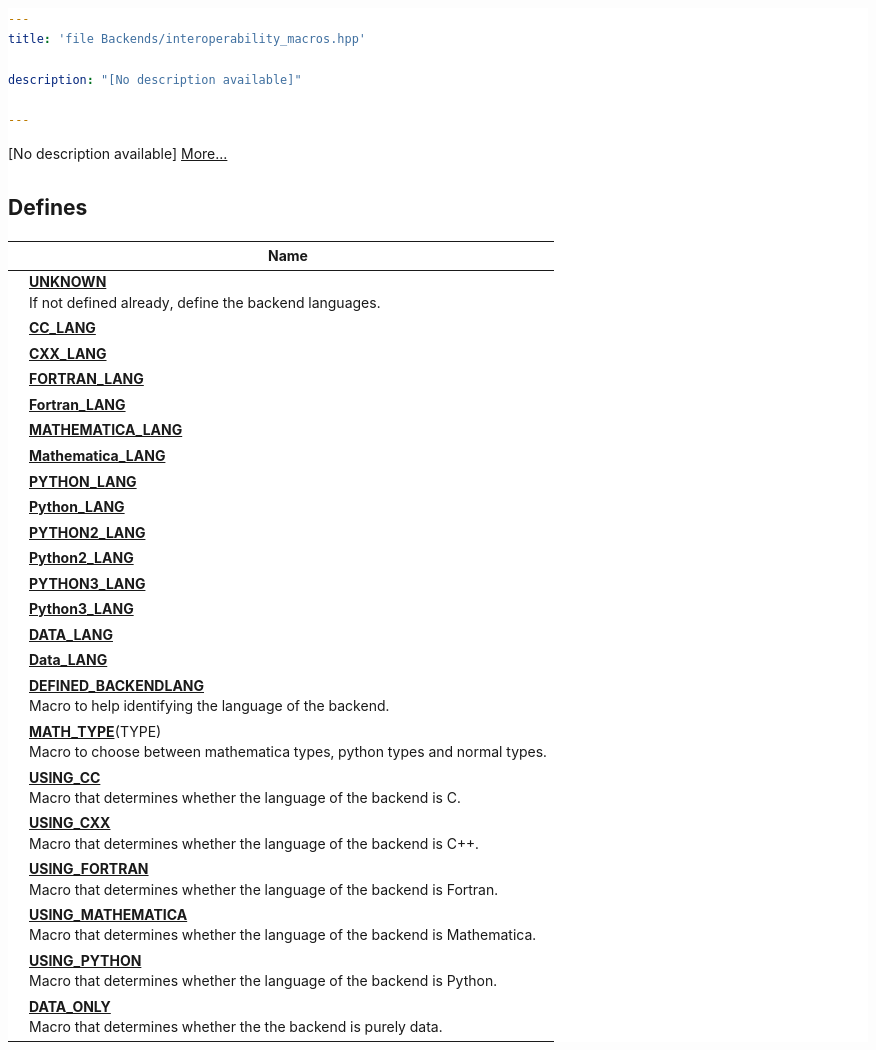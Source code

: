 ```yaml
---
title: 'file Backends/interoperability_macros.hpp'

description: "[No description available]"

---
```







[No description available] [More...](#detailed-description)

## Defines

|                | Name           |
| -------------- | -------------- |
|  | **[UNKNOWN](/documentation/code/gambit_2.2/files/interoperability__macros_8hpp/#define-unknown)** <br>If not defined already, define the backend languages.  |
|  | **[CC_LANG](/documentation/code/gambit_2.2/files/interoperability__macros_8hpp/#define-cc-lang)**  |
|  | **[CXX_LANG](/documentation/code/gambit_2.2/files/interoperability__macros_8hpp/#define-cxx-lang)**  |
|  | **[FORTRAN_LANG](/documentation/code/gambit_2.2/files/interoperability__macros_8hpp/#define-fortran-lang)**  |
|  | **[Fortran_LANG](/documentation/code/gambit_2.2/files/interoperability__macros_8hpp/#define-fortran-lang)**  |
|  | **[MATHEMATICA_LANG](/documentation/code/gambit_2.2/files/interoperability__macros_8hpp/#define-mathematica-lang)**  |
|  | **[Mathematica_LANG](/documentation/code/gambit_2.2/files/interoperability__macros_8hpp/#define-mathematica-lang)**  |
|  | **[PYTHON_LANG](/documentation/code/gambit_2.2/files/interoperability__macros_8hpp/#define-python-lang)**  |
|  | **[Python_LANG](/documentation/code/gambit_2.2/files/interoperability__macros_8hpp/#define-python-lang)**  |
|  | **[PYTHON2_LANG](/documentation/code/gambit_2.2/files/interoperability__macros_8hpp/#define-python2-lang)**  |
|  | **[Python2_LANG](/documentation/code/gambit_2.2/files/interoperability__macros_8hpp/#define-python2-lang)**  |
|  | **[PYTHON3_LANG](/documentation/code/gambit_2.2/files/interoperability__macros_8hpp/#define-python3-lang)**  |
|  | **[Python3_LANG](/documentation/code/gambit_2.2/files/interoperability__macros_8hpp/#define-python3-lang)**  |
|  | **[DATA_LANG](/documentation/code/gambit_2.2/files/interoperability__macros_8hpp/#define-data-lang)**  |
|  | **[Data_LANG](/documentation/code/gambit_2.2/files/interoperability__macros_8hpp/#define-data-lang)**  |
|  | **[DEFINED_BACKENDLANG](/documentation/code/gambit_2.2/files/interoperability__macros_8hpp/#define-defined-backendlang)** <br>Macro to help identifying the language of the backend.  |
|  | **[MATH_TYPE](/documentation/code/gambit_2.2/files/interoperability__macros_8hpp/#define-math-type)**(TYPE) <br>Macro to choose between mathematica types, python types and normal types.  |
|  | **[USING_CC](/documentation/code/gambit_2.2/files/interoperability__macros_8hpp/#define-using-cc)** <br>Macro that determines whether the language of the backend is C.  |
|  | **[USING_CXX](/documentation/code/gambit_2.2/files/interoperability__macros_8hpp/#define-using-cxx)** <br>Macro that determines whether the language of the backend is C++.  |
|  | **[USING_FORTRAN](/documentation/code/gambit_2.2/files/interoperability__macros_8hpp/#define-using-fortran)** <br>Macro that determines whether the language of the backend is Fortran.  |
|  | **[USING_MATHEMATICA](/documentation/code/gambit_2.2/files/interoperability__macros_8hpp/#define-using-mathematica)** <br>Macro that determines whether the language of the backend is Mathematica.  |
|  | **[USING_PYTHON](/documentation/code/gambit_2.2/files/interoperability__macros_8hpp/#define-using-python)** <br>Macro that determines whether the language of the backend is Python.  |
|  | **[DATA_ONLY](/documentation/code/gambit_2.2/files/interoperability__macros_8hpp/#define-data-only)** <br>Macro that determines whether the the backend is purely data.  |

